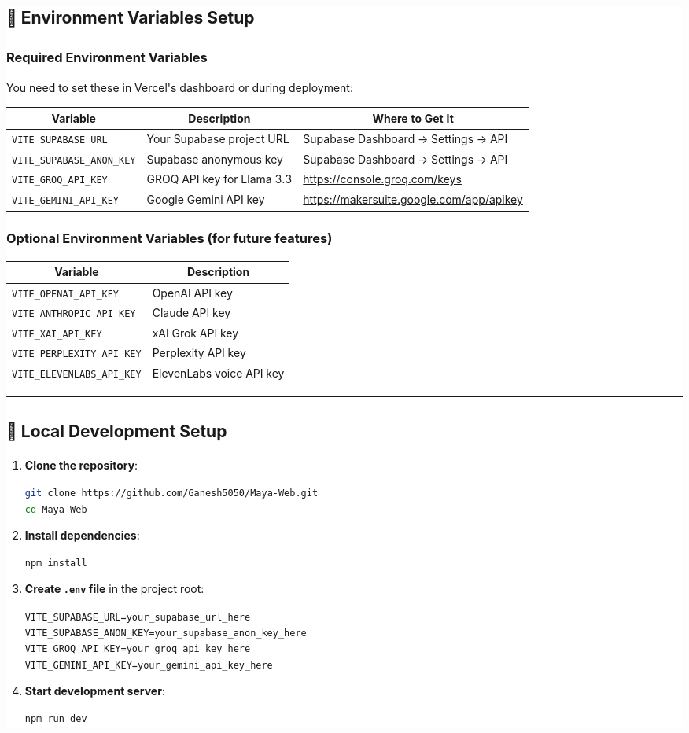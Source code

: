 ## 🔐 Environment Variables Setup

### Required Environment Variables

You need to set these in Vercel's dashboard or during deployment:

| Variable | Description | Where to Get It |
|----------|-------------|-----------------|
| `VITE_SUPABASE_URL` | Your Supabase project URL | Supabase Dashboard → Settings → API |
| `VITE_SUPABASE_ANON_KEY` | Supabase anonymous key | Supabase Dashboard → Settings → API |
| `VITE_GROQ_API_KEY` | GROQ API key for Llama 3.3 | https://console.groq.com/keys |
| `VITE_GEMINI_API_KEY` | Google Gemini API key | https://makersuite.google.com/app/apikey |

### Optional Environment Variables (for future features)

| Variable | Description |
|----------|-------------|
| `VITE_OPENAI_API_KEY` | OpenAI API key |
| `VITE_ANTHROPIC_API_KEY` | Claude API key |
| `VITE_XAI_API_KEY` | xAI Grok API key |
| `VITE_PERPLEXITY_API_KEY` | Perplexity API key |
| `VITE_ELEVENLABS_API_KEY` | ElevenLabs voice API key |

---

## 🔧 Local Development Setup

1. **Clone the repository**:
   ```bash
   git clone https://github.com/Ganesh5050/Maya-Web.git
   cd Maya-Web
   ```

2. **Install dependencies**:
   ```bash
   npm install
   ```

3. **Create `.env` file** in the project root:
   ```env
   VITE_SUPABASE_URL=your_supabase_url_here
   VITE_SUPABASE_ANON_KEY=your_supabase_anon_key_here
   VITE_GROQ_API_KEY=your_groq_api_key_here
   VITE_GEMINI_API_KEY=your_gemini_api_key_here
   ```

4. **Start development server**:
   ```bash
   npm run dev
   ```
